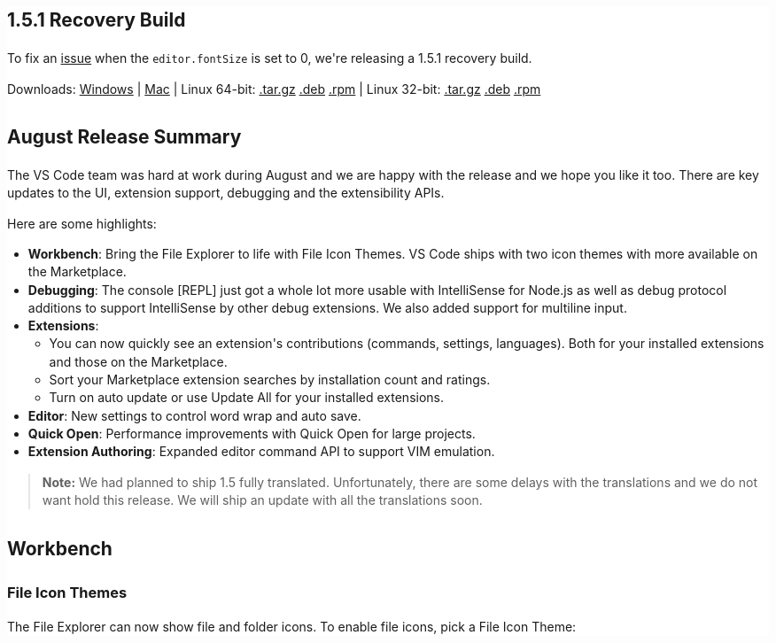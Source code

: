 ## 1.5.1 Recovery Build

To fix an [issue](HTTPS://github.com/Microsoft/vscode/issues/11715) when the
`editor.fontSize` is set to 0, we're releasing a 1.5.1 recovery build.

Downloads: [Windows](HTTPS://vscode-update.azurewebsites.net/1.5.1/win32/stable)
| [Mac](HTTPS://vscode-update.azurewebsites.net/1.5.1/darwin/stable) | Linux
64-bit:
[.tar.gz](HTTPS://vscode-update.azurewebsites.net/1.5.1/linux-x64/stable)
[.deb](HTTPS://vscode-update.azurewebsites.net/1.5.1/linux-deb-x64/stable)
[.rpm](HTTPS://vscode-update.azurewebsites.net/1.5.1/linux-rpm-x64/stable) |
Linux 32-bit:
[.tar.gz](HTTPS://vscode-update.azurewebsites.net/1.5.1/linux-ia32/stable)
[.deb](HTTPS://vscode-update.azurewebsites.net/1.5.1/linux-deb-ia32/stable)
[.rpm](HTTPS://vscode-update.azurewebsites.net/1.5.1/linux-rpm-ia32/stable)

## August Release Summary

The VS Code team was hard at work during August and we are happy with the
release and we hope you like it too. There are key updates to the UI, extension
support, debugging and the extensibility APIs.

Here are some highlights:

-   **Workbench**: Bring the File Explorer to life with File Icon Themes. VS
    Code ships with two icon themes with more available on the Marketplace.
-   **Debugging**: The console [REPL] just got a whole lot more usable with
    IntelliSense for Node.js as well as debug protocol additions to support
    IntelliSense by other debug extensions. We also added support for multiline
    input.
-   **Extensions**:
    -   You can now quickly see an extension's contributions (commands,
        settings, languages). Both for your installed extensions and those on
        the Marketplace.
    -   Sort your Marketplace extension searches by installation count and
        ratings.
    -   Turn on auto update or use Update All for your installed extensions.
-   **Editor**: New settings to control word wrap and auto save.
-   **Quick Open**: Performance improvements with Quick Open for large projects.
-   **Extension Authoring**: Expanded editor command API to support VIM
    emulation.

> **Note:** We had planned to ship 1.5 fully translated. Unfortunately, there
> are some delays with the translations and we do not want hold this release. We
> will ship an update with all the translations soon.

## Workbench

### File Icon Themes

The File Explorer can now show file and folder icons. To enable file icons, pick
a File Icon Theme:
